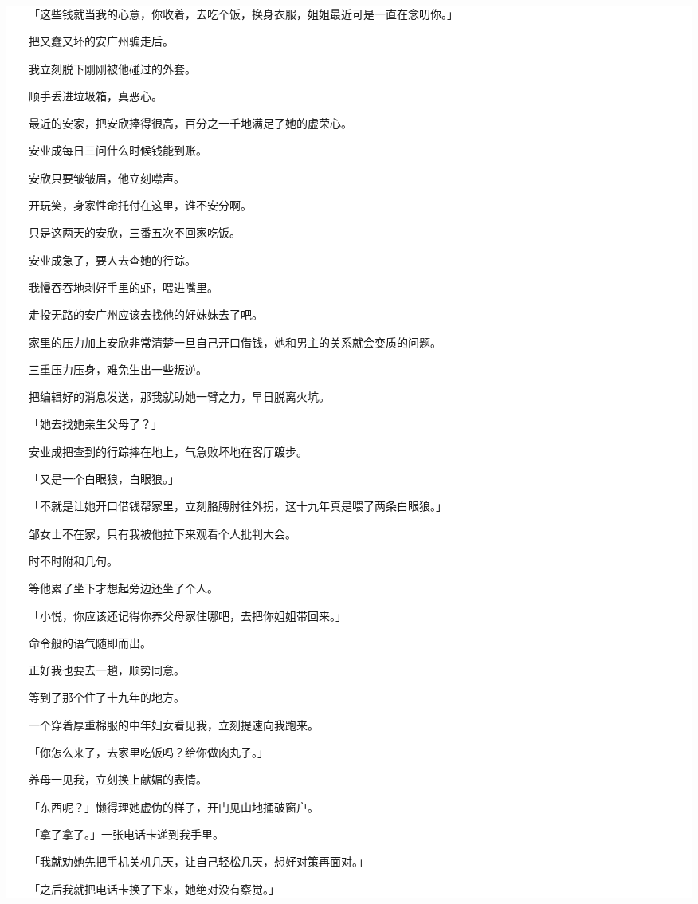 &emsp;&emsp;「这些钱就当我的心意，你收着，去吃个饭，换身衣服，姐姐最近可是一直在念叨你。」  
  
&emsp;&emsp;把又蠢又坏的安广州骗走后。  
  
&emsp;&emsp;我立刻脱下刚刚被他碰过的外套。  
  
&emsp;&emsp;顺手丢进垃圾箱，真恶心。  
  
&emsp;&emsp;最近的安家，把安欣捧得很高，百分之一千地满足了她的虚荣心。  
  
&emsp;&emsp;安业成每日三问什么时候钱能到账。  
  
&emsp;&emsp;安欣只要皱皱眉，他立刻噤声。  
  
&emsp;&emsp;开玩笑，身家性命托付在这里，谁不安分啊。  
  
&emsp;&emsp;只是这两天的安欣，三番五次不回家吃饭。  
  
&emsp;&emsp;安业成急了，要人去查她的行踪。  
  
&emsp;&emsp;我慢吞吞地剥好手里的虾，喂进嘴里。  
  
&emsp;&emsp;走投无路的安广州应该去找他的好妹妹去了吧。  
  
&emsp;&emsp;家里的压力加上安欣非常清楚一旦自己开口借钱，她和男主的关系就会变质的问题。  
  
&emsp;&emsp;三重压力压身，难免生出一些叛逆。  
  
&emsp;&emsp;把编辑好的消息发送，那我就助她一臂之力，早日脱离火坑。  
  
&emsp;&emsp;「她去找她亲生父母了？」  
  
&emsp;&emsp;安业成把查到的行踪摔在地上，气急败坏地在客厅踱步。  
  
&emsp;&emsp;「又是一个白眼狼，白眼狼。」  
  
&emsp;&emsp;「不就是让她开口借钱帮家里，立刻胳膊肘往外拐，这十九年真是喂了两条白眼狼。」  
  
&emsp;&emsp;邹女士不在家，只有我被他拉下来观看个人批判大会。  
  
&emsp;&emsp;时不时附和几句。  
  
&emsp;&emsp;等他累了坐下才想起旁边还坐了个人。  
  
&emsp;&emsp;「小悦，你应该还记得你养父母家住哪吧，去把你姐姐带回来。」  
  
&emsp;&emsp;命令般的语气随即而出。  
  
&emsp;&emsp;正好我也要去一趟，顺势同意。  
  
&emsp;&emsp;等到了那个住了十九年的地方。  
  
&emsp;&emsp;一个穿着厚重棉服的中年妇女看见我，立刻提速向我跑来。  
  
&emsp;&emsp;「你怎么来了，去家里吃饭吗？给你做肉丸子。」  
  
&emsp;&emsp;养母一见我，立刻换上献媚的表情。  
  
&emsp;&emsp;「东西呢？」懒得理她虚伪的样子，开门见山地捅破窗户。  
  
&emsp;&emsp;「拿了拿了。」一张电话卡递到我手里。  
  
&emsp;&emsp;「我就劝她先把手机关机几天，让自己轻松几天，想好对策再面对。」  
  
&emsp;&emsp;「之后我就把电话卡换了下来，她绝对没有察觉。」  
  